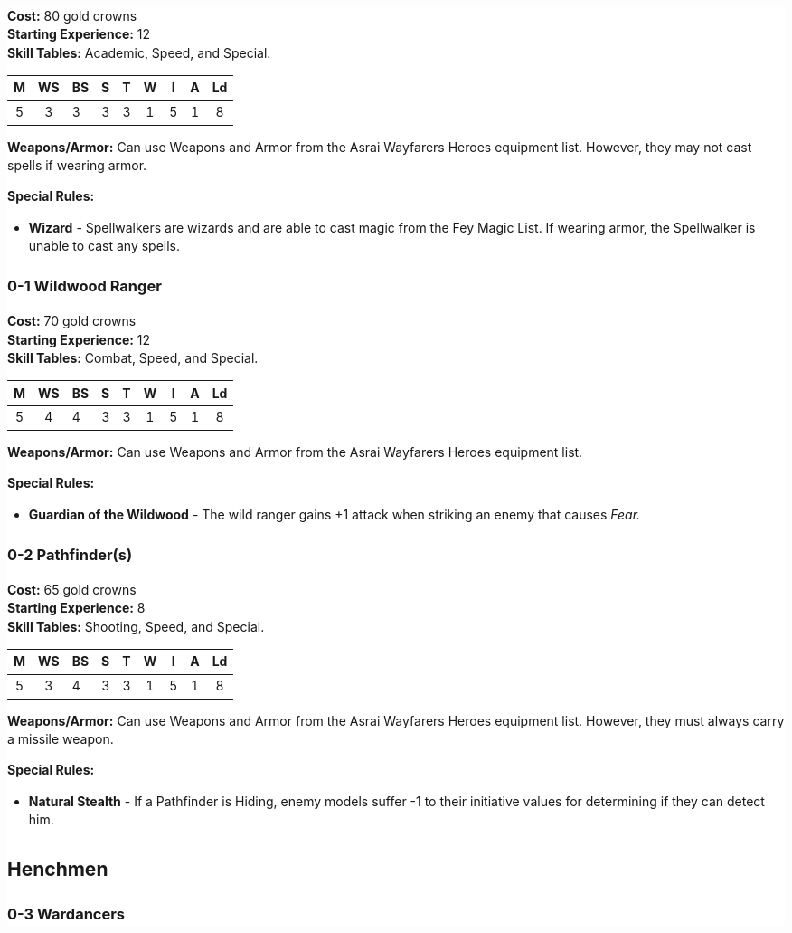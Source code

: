 **Cost:** 80 gold crowns \
**Starting Experience:** 12 \
**Skill Tables:** Academic, Speed, and Special.

| **M** | **WS** | **BS** | **S** | **T** | **W** | **I** | **A** | **Ld** |
| :---: | :---: | :--- | :---: | :---: | :---: | :---: | :---: | :---: |
| 5 | 3 | 3 | 3 | 3 | 1 | 5 | 1 | 8 |

**Weapons/Armor:** Can use Weapons and Armor from the Asrai Wayfarers Heroes equipment list. However, they may not cast spells if wearing armor.

**Special Rules:**

- **Wizard** - Spellwalkers are wizards and are able to cast magic from the Fey Magic List. If wearing armor, the Spellwalker is unable to cast any spells.

### 0-1 Wildwood Ranger

**Cost:** 70 gold crowns \
**Starting Experience:** 12 \
**Skill Tables:** Combat, Speed, and Special.

| **M** | **WS** | **BS** | **S** | **T** | **W** | **I** | **A** | **Ld** |
| :---: | :---: | :--- | :---: | :---: | :---: | :---: | :---: | :---: |
| 5 | 4 | 4 | 3 | 3 | 1 | 5 | 1 | 8 |

**Weapons/Armor:** Can use Weapons and Armor from the Asrai Wayfarers Heroes equipment list.

**Special Rules:**

- **Guardian of the Wildwood** - The wild ranger gains +1 attack when striking an enemy that causes _Fear._

### 0-2 Pathfinder(s)

**Cost:** 65 gold crowns \
**Starting Experience:** 8 \
**Skill Tables:** Shooting, Speed, and Special.

| **M** | **WS** | **BS** | **S** | **T** | **W** | **I** | **A** | **Ld** |
| :---: | :---: | :--- | :---: | :---: | :---: | :---: | :---: | :---: |
| 5 | 3 | 4 | 3 | 3 | 1 | 5 | 1 | 8 |

**Weapons/Armor:** Can use Weapons and Armor from the Asrai Wayfarers Heroes equipment list. However, they must always carry a missile weapon.

**Special Rules:**

- **Natural Stealth** - If a Pathfinder is Hiding, enemy models suffer -1 to their initiative values for determining if they can detect him.

## Henchmen

### 0-3 Wardancers

